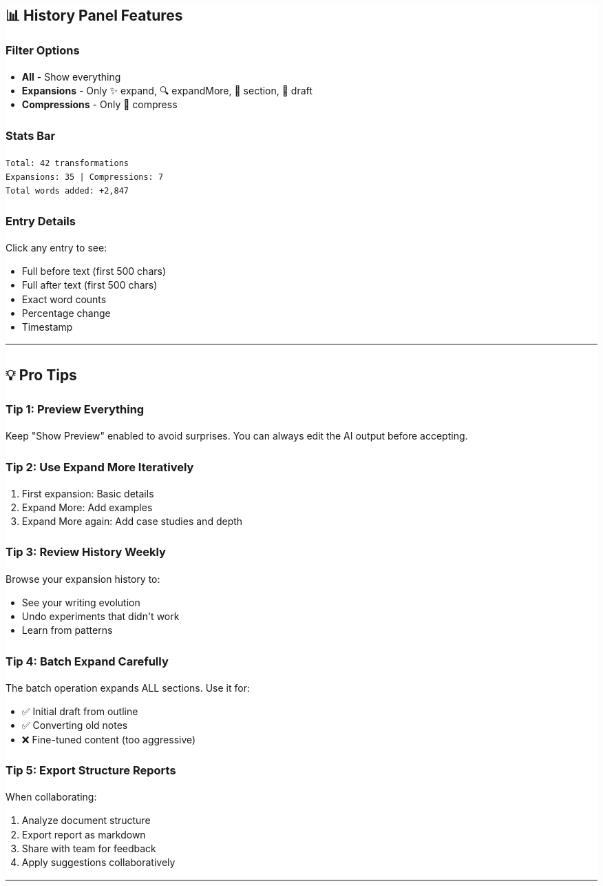 
## 📊 History Panel Features

### Filter Options
- **All** - Show everything
- **Expansions** - Only ✨ expand, 🔍 expandMore, 📄 section, 📖 draft
- **Compressions** - Only 📝 compress

### Stats Bar
```
Total: 42 transformations
Expansions: 35 | Compressions: 7
Total words added: +2,847
```

### Entry Details
Click any entry to see:
- Full before text (first 500 chars)
- Full after text (first 500 chars)  
- Exact word counts
- Percentage change
- Timestamp

---

## 💡 Pro Tips

### Tip 1: Preview Everything
Keep "Show Preview" enabled to avoid surprises. You can always edit the AI output before accepting.

### Tip 2: Use Expand More Iteratively
1. First expansion: Basic details
2. Expand More: Add examples
3. Expand More again: Add case studies and depth

### Tip 3: Review History Weekly
Browse your expansion history to:
- See your writing evolution
- Undo experiments that didn't work
- Learn from patterns

### Tip 4: Batch Expand Carefully
The batch operation expands ALL sections. Use it for:
- ✅ Initial draft from outline
- ✅ Converting old notes
- ❌ Fine-tuned content (too aggressive)

### Tip 5: Export Structure Reports
When collaborating:
1. Analyze document structure
2. Export report as markdown
3. Share with team for feedback
4. Apply suggestions collaboratively

---